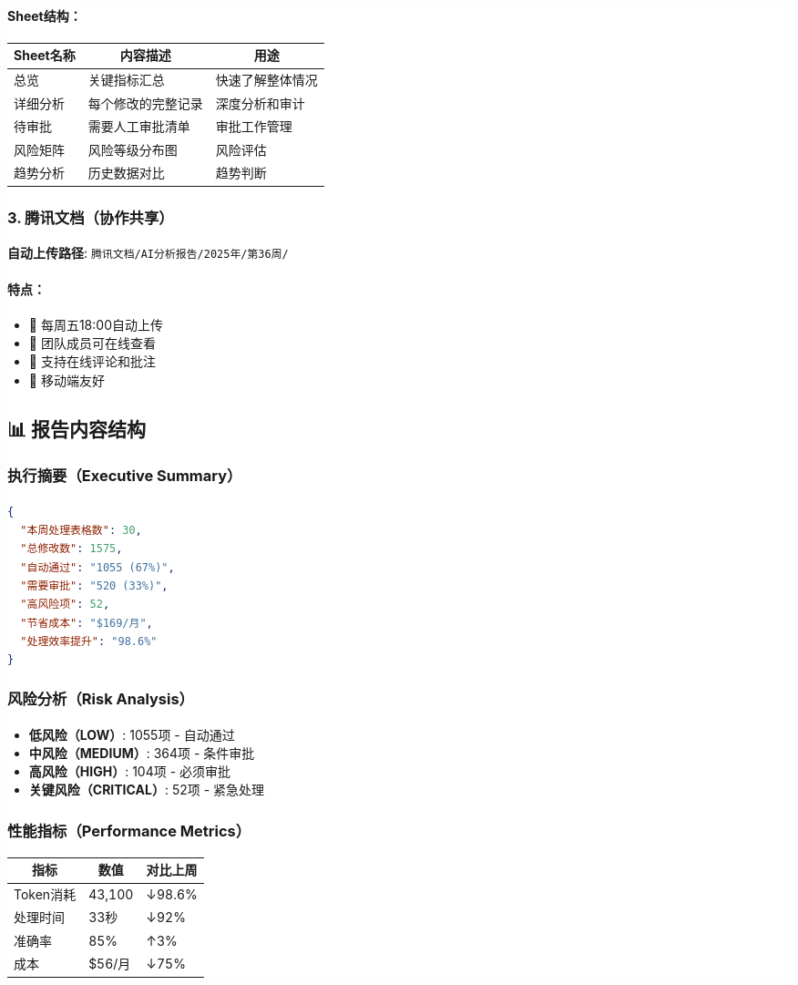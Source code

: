 #### Sheet结构：
| Sheet名称 | 内容描述 | 用途 |
|----------|---------|------|
| 总览 | 关键指标汇总 | 快速了解整体情况 |
| 详细分析 | 每个修改的完整记录 | 深度分析和审计 |
| 待审批 | 需要人工审批清单 | 审批工作管理 |
| 风险矩阵 | 风险等级分布图 | 风险评估 |
| 趋势分析 | 历史数据对比 | 趋势判断 |

### 3. 腾讯文档（协作共享）
**自动上传路径**: `腾讯文档/AI分析报告/2025年/第36周/`

#### 特点：
- 🔄 每周五18:00自动上传
- 👥 团队成员可在线查看
- 💬 支持在线评论和批注
- 📱 移动端友好

## 📊 报告内容结构

### 执行摘要（Executive Summary）
```json
{
  "本周处理表格数": 30,
  "总修改数": 1575,
  "自动通过": "1055 (67%)",
  "需要审批": "520 (33%)",
  "高风险项": 52,
  "节省成本": "$169/月",
  "处理效率提升": "98.6%"
}
```

### 风险分析（Risk Analysis）
- **低风险（LOW）**: 1055项 - 自动通过
- **中风险（MEDIUM）**: 364项 - 条件审批
- **高风险（HIGH）**: 104项 - 必须审批
- **关键风险（CRITICAL）**: 52项 - 紧急处理

### 性能指标（Performance Metrics）
| 指标 | 数值 | 对比上周 |
|-----|------|---------|
| Token消耗 | 43,100 | ↓98.6% |
| 处理时间 | 33秒 | ↓92% |
| 准确率 | 85% | ↑3% |
| 成本 | $56/月 | ↓75% |
